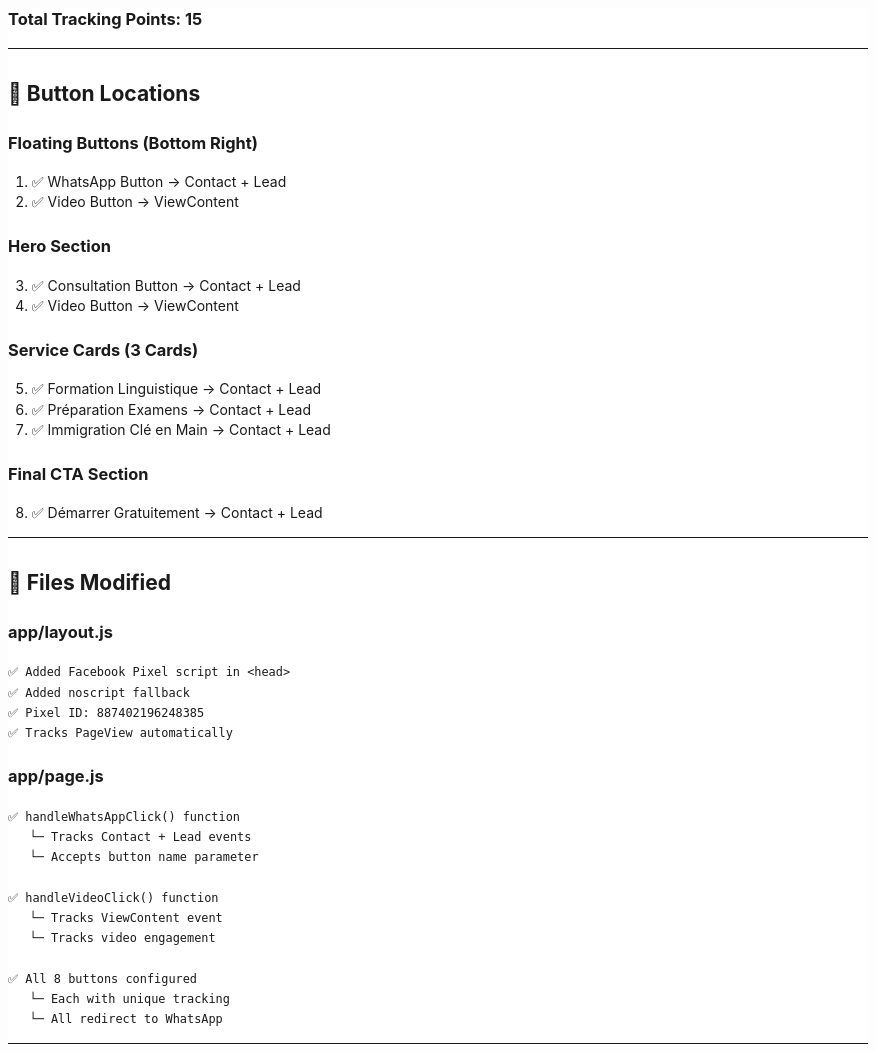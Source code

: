 ### Total Tracking Points: **15**

---

## 🎯 Button Locations

### Floating Buttons (Bottom Right)
1. ✅ WhatsApp Button → Contact + Lead
2. ✅ Video Button → ViewContent

### Hero Section
3. ✅ Consultation Button → Contact + Lead
4. ✅ Video Button → ViewContent

### Service Cards (3 Cards)
5. ✅ Formation Linguistique → Contact + Lead
6. ✅ Préparation Examens → Contact + Lead
7. ✅ Immigration Clé en Main → Contact + Lead

### Final CTA Section
8. ✅ Démarrer Gratuitement → Contact + Lead

---

## 📁 Files Modified

### app/layout.js
```
✅ Added Facebook Pixel script in <head>
✅ Added noscript fallback
✅ Pixel ID: 887402196248385
✅ Tracks PageView automatically
```

### app/page.js
```
✅ handleWhatsAppClick() function
   └─ Tracks Contact + Lead events
   └─ Accepts button name parameter

✅ handleVideoClick() function
   └─ Tracks ViewContent event
   └─ Tracks video engagement

✅ All 8 buttons configured
   └─ Each with unique tracking
   └─ All redirect to WhatsApp
```

---